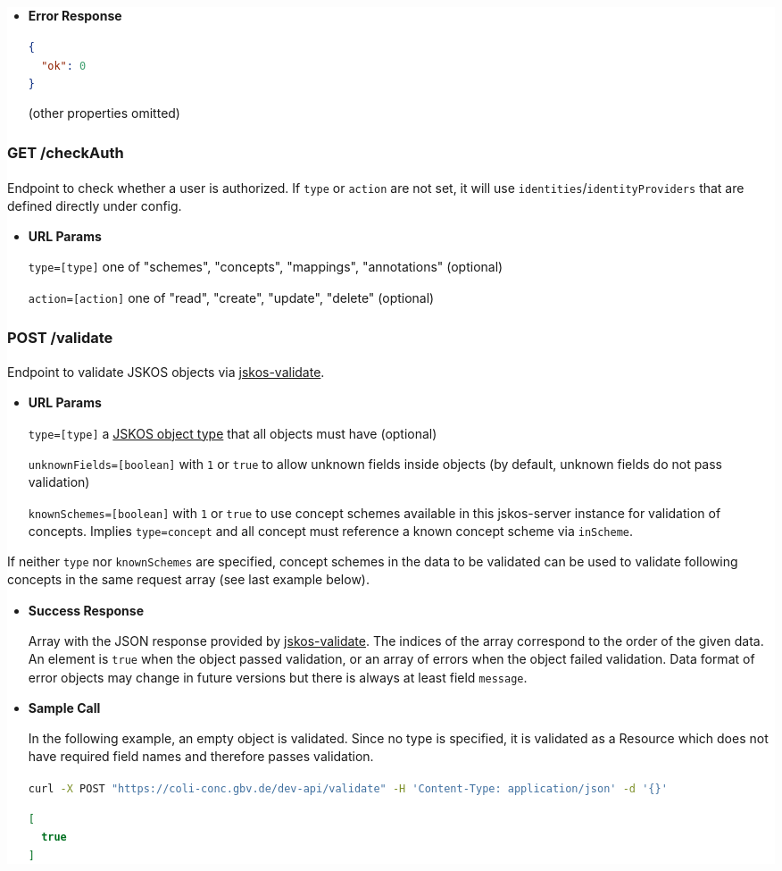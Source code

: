 * **Error Response**

  ```json
  {
    "ok": 0
  }
  ```
  (other properties omitted)

### GET /checkAuth
Endpoint to check whether a user is authorized. If `type` or `action` are not set, it will use `identities`/`identityProviders` that are defined directly under config.

* **URL Params**

  `type=[type]` one of "schemes", "concepts", "mappings", "annotations" (optional)

  `action=[action]` one of "read", "create", "update", "delete" (optional)

### POST /validate
Endpoint to validate JSKOS objects via [jskos-validate].

* **URL Params**

  `type=[type]` a [JSKOS object type](https://gbv.github.io/jskos/jskos.html#object-types) that all objects must have (optional)

  `unknownFields=[boolean]` with `1` or `true` to allow unknown fields inside objects (by default, unknown fields do not pass validation)

  `knownSchemes=[boolean]` with `1` or `true` to use concept schemes available in this jskos-server instance for validation of concepts. Implies `type=concept` and all concept must reference a known concept scheme via `inScheme`.

If neither `type` nor `knownSchemes` are specified, concept schemes in the data to be validated can be used to validate following concepts in the same request array (see last example below).

* **Success Response**

  Array with the JSON response provided by [jskos-validate]. The indices of the array correspond to the order of the given data. An element is `true` when the object passed validation, or an array of errors when the object failed validation. Data format of error objects may change in future versions but there is always at least field `message`.

* **Sample Call**

  In the following example, an empty object is validated. Since no type is specified, it is validated as a Resource which does not have required field names and therefore passes validation.

  ```bash
  curl -X POST "https://coli-conc.gbv.de/dev-api/validate" -H 'Content-Type: application/json' -d '{}'
  ```

  ```json
  [
    true
  ]
  ```


[JSKOS]: https://gbv.github.io/jskos/jskos.html
[JSKOS Concept Mappings]: https://gbv.github.io/jskos/jskos.html#concept-mappings
[JSKOS Concept Schemes]: https://gbv.github.io/jskos/jskos.html#concept-schemes
[JSKOS Concepts]: https://gbv.github.io/jskos/jskos.html#concept
[JSKOS Items]: https://gbv.github.io/jskos/jskos.html#item
[Web Annotation Data Model]: https://www.w3.org/TR/annotation-model/
[login-server]: https://github.com/gbv/login-server
[jskos-validate]: https://github.com/gbv/jskos-validate
[^nodejs]: In theory, Node.js 16 or even 14 should work as well, but as of JSKOS Server 2.0.0, we decided to require Node.js 18 due to the [upcoming early EOL of Node.js 16](https://nodejs.org/en/blog/announcements/nodejs16-eol).